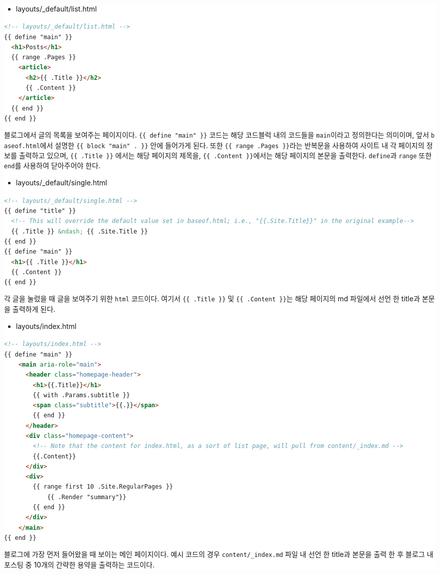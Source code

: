 * layouts/_default/list.html  

```html
<!-- layouts/_default/list.html -->
{{ define "main" }}
  <h1>Posts</h1>
  {{ range .Pages }}
    <article>
      <h2>{{ .Title }}</h2>
      {{ .Content }}
    </article>
  {{ end }}
{{ end }}
```
블로그에서 글의 목록을 보여주는 페이지이다.
`{{ define "main" }}` 코드는 해당 코드블럭 내의 코드들을 `main`이라고 정의한다는 의미이며, 앞서 `baseof.html`에서 설명한 `{{ block "main" . }}` 안에 들어가게 된다.
또한 `{{ range .Pages }}`라는 반복문을 사용하여 사이트 내 각 페이지의 정보를 출력하고 있으며, `{{ .Title }}` 에서는 해당 페이지의 제목을, `{{ .Content }}`에서는 해당 페이지의 본문을 출력한다.
`define`과 `range` 또한 `end`를 사용하여 닫아주어야 한다.

* layouts/_default/single.html  
```html
<!-- layouts/_default/single.html -->
{{ define "title" }}
  <!-- This will override the default value set in baseof.html; i.e., "{{.Site.Title}}" in the original example-->
  {{ .Title }} &ndash; {{ .Site.Title }}
{{ end }}
{{ define "main" }}
  <h1>{{ .Title }}</h1>
  {{ .Content }}
{{ end }}
```
각 글을 눌렀을 때 글을 보여주기 위한 `html` 코드이다.
여기서 `{{ .Title }}` 및 `{{ .Content }}`는 해당 페이지의 md 파일에서 선언 한 title과 본문을 출력하게 된다.

* layouts/index.html
```html
<!-- layouts/index.html -->
{{ define "main" }}
    <main aria-role="main">
      <header class="homepage-header">
        <h1>{{.Title}}</h1>
        {{ with .Params.subtitle }}
        <span class="subtitle">{{.}}</span>
        {{ end }}
      </header>
      <div class="homepage-content">
        <!-- Note that the content for index.html, as a sort of list page, will pull from content/_index.md -->
        {{.Content}}
      </div>
      <div>
        {{ range first 10 .Site.RegularPages }}
            {{ .Render "summary"}}
        {{ end }}
      </div>
    </main>
{{ end }}
```
블로그에 가장 먼저 들어왔을 때 보이는 메인 페이지이다.
예시 코드의 경우 `content/_index.md` 파일 내 선언 한 title과 본문을 출력 한 후 블로그 내 포스팅 중 10개의 간략한 용약을 출력하는 코드이다.
